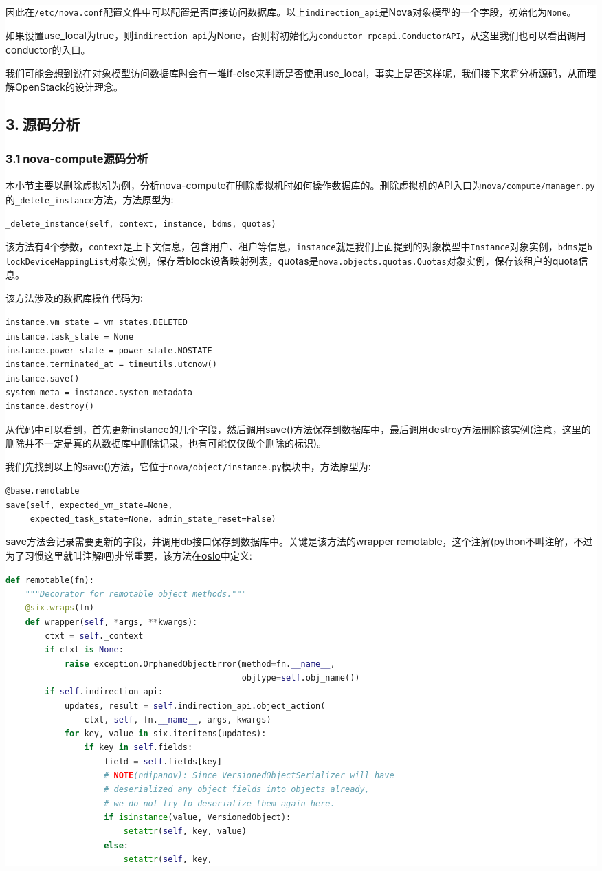 因此在`/etc/nova.conf`配置文件中可以配置是否直接访问数据库。以上`indirection_api`是Nova对象模型的一个字段，初始化为`None`。

如果设置use_local为true，则`indirection_api`为None，否则将初始化为`conductor_rpcapi.ConductorAPI`，从这里我们也可以看出调用conductor的入口。

我们可能会想到说在对象模型访问数据库时会有一堆if-else来判断是否使用use_local，事实上是否这样呢，我们接下来将分析源码，从而理解OpenStack的设计理念。

## 3. 源码分析

### 3.1 nova-compute源码分析

本小节主要以删除虚拟机为例，分析nova-compute在删除虚拟机时如何操作数据库的。删除虚拟机的API入口为`nova/compute/manager.py`的`_delete_instance`方法，方法原型为:

```
_delete_instance(self, context, instance, bdms, quotas)
```

该方法有4个参数，`context`是上下文信息，包含用户、租户等信息，`instance`就是我们上面提到的对象模型中`Instance`对象实例，`bdms`是`blockDeviceMappingList`对象实例，保存着block设备映射列表，quotas是`nova.objects.quotas.Quotas`对象实例，保存该租户的quota信息。

该方法涉及的数据库操作代码为:

```
instance.vm_state = vm_states.DELETED
instance.task_state = None
instance.power_state = power_state.NOSTATE
instance.terminated_at = timeutils.utcnow()
instance.save()
system_meta = instance.system_metadata
instance.destroy()
```

从代码中可以看到，首先更新instance的几个字段，然后调用save()方法保存到数据库中，最后调用destroy方法删除该实例(注意，这里的删除并不一定是真的从数据库中删除记录，也有可能仅仅做个删除的标识)。

我们先找到以上的save()方法，它位于`nova/object/instance.py`模块中，方法原型为:

```
@base.remotable
save(self, expected_vm_state=None,
     expected_task_state=None, admin_state_reset=False)
```

save方法会记录需要更新的字段，并调用db接口保存到数据库中。关键是该方法的wrapper remotable，这个注解(python不叫注解，不过为了习惯这里就叫注解吧)非常重要，该方法在[oslo](https://github.com/openstack/oslo.versionedobjects)中定义:

```python
def remotable(fn):
    """Decorator for remotable object methods."""
    @six.wraps(fn)
    def wrapper(self, *args, **kwargs):
        ctxt = self._context
        if ctxt is None:
            raise exception.OrphanedObjectError(method=fn.__name__,
                                                objtype=self.obj_name())
        if self.indirection_api:
            updates, result = self.indirection_api.object_action(
                ctxt, self, fn.__name__, args, kwargs)
            for key, value in six.iteritems(updates):
                if key in self.fields:
                    field = self.fields[key]
                    # NOTE(ndipanov): Since VersionedObjectSerializer will have
                    # deserialized any object fields into objects already,
                    # we do not try to deserialize them again here.
                    if isinstance(value, VersionedObject):
                        setattr(self, key, value)
                    else:
                        setattr(self, key,
```